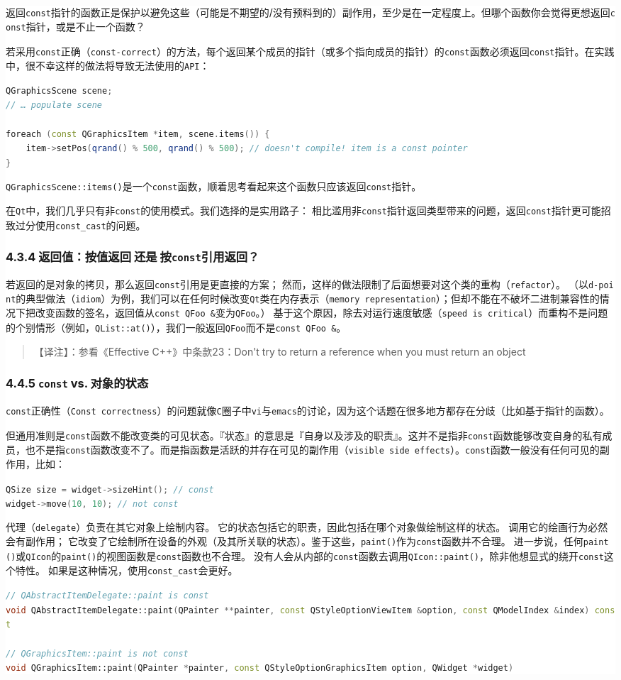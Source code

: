 返回`const`指针的函数正是保护以避免这些（可能是不期望的/没有预料到的）副作用，至少是在一定程度上。但哪个函数你会觉得更想返回`const`指针，或是不止一个函数？

若采用`const`正确（`const-correct`）的方法，每个返回某个成员的指针（或多个指向成员的指针）的`const`函数必须返回`const`指针。在实践中，很不幸这样的做法将导致无法使用的`API`：

```cpp
QGraphicsScene scene;
// … populate scene

foreach (const QGraphicsItem *item, scene.items()) {
    item->setPos(qrand() % 500, qrand() % 500); // doesn't compile! item is a const pointer
}
```

`QGraphicsScene::items()`是一个`const`函数，顺着思考看起来这个函数只应该返回`const`指针。

在`Qt`中，我们几乎只有非`const`的使用模式。我们选择的是实用路子：
相比滥用非`const`指针返回类型带来的问题，返回`const`指针更可能招致过分使用`const_cast`的问题。

### 4.3.4 返回值：按值返回 还是 按`const`引用返回？

若返回的是对象的拷贝，那么返回`const`引用是更直接的方案；
然而，这样的做法限制了后面想要对这个类的重构（`refactor`）。
（以`d-point`的典型做法（`idiom`）为例，我们可以在任何时候改变`Qt`类在内存表示（`memory representation`）；但却不能在不破坏二进制兼容性的情况下把改变函数的签名，返回值从`const QFoo &`变为`QFoo`。）
基于这个原因，除去对运行速度敏感（`speed is critical`）而重构不是问题的个别情形（例如，`QList::at()`），我们一般返回`QFoo`而不是`const QFoo &`。

> 【译注】：参看《Effective C++》中条款23：Don't try to return a reference when you must return an object

### 4.4.5 `const` vs. 对象的状态

`const`正确性（`Const correctness`）的问题就像`C`圈子中`vi`与`emacs`的讨论，因为这个话题在很多地方都存在分歧（比如基于指针的函数）。

但通用准则是`const`函数不能改变类的可见状态。『状态』的意思是『自身以及涉及的职责』。这并不是指非`const`函数能够改变自身的私有成员，也不是指`const`函数改变不了。而是指函数是活跃的并存在可见的副作用（`visible side effects`）。`const`函数一般没有任何可见的副作用，比如：

```cpp
QSize size = widget->sizeHint(); // const
widget->move(10, 10); // not const
```

代理（`delegate`）负责在其它对象上绘制内容。
它的状态包括它的职责，因此包括在哪个对象做绘制这样的状态。
调用它的绘画行为必然会有副作用；
它改变了它绘制所在设备的外观（及其所关联的状态）。鉴于这些，`paint()`作为`const`函数并不合理。
进一步说，任何`paint()`或`QIcon`的`paint()`的视图函数是`const`函数也不合理。
没有人会从内部的`const`函数去调用`QIcon::paint()`，除非他想显式的绕开`const`这个特性。
如果是这种情况，使用`const_cast`会更好。

```cpp
// QAbstractItemDelegate::paint is const
void QAbstractItemDelegate::paint(QPainter **painter, const QStyleOptionViewItem &option, const QModelIndex &index) const

// QGraphicsItem::paint is not const
void QGraphicsItem::paint(QPainter *painter, const QStyleOptionGraphicsItem option, QWidget *widget)
```
